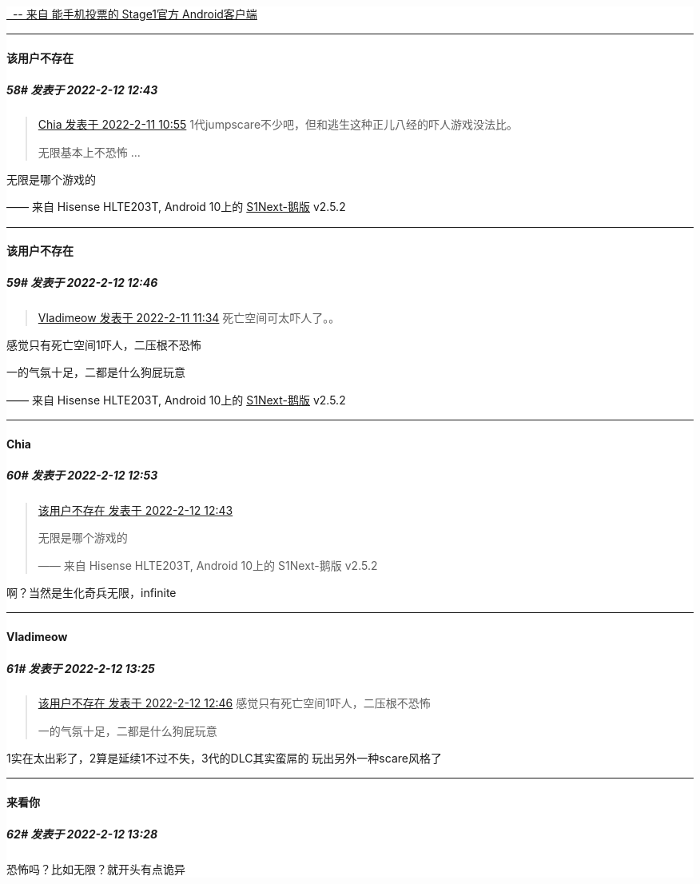 [  -- 来自 能手机投票的 Stage1官方 Android客户端](https://www.coolapk.com/apk/140634)

*****

####  该用户不存在  
##### 58#       发表于 2022-2-12 12:43

<blockquote><a href="httphttps://bbs.saraba1st.com/2b/forum.php?mod=redirect&amp;goto=findpost&amp;pid=54637027&amp;ptid=2051925" target="_blank">Chia 发表于 2022-2-11 10:55</a>
1代jumpscare不少吧，但和逃生这种正儿八经的吓人游戏没法比。

无限基本上不恐怖 ...</blockquote>
无限是哪个游戏的

—— 来自 Hisense HLTE203T, Android 10上的 [S1Next-鹅版](https://github.com/ykrank/S1-Next/releases) v2.5.2

*****

####  该用户不存在  
##### 59#       发表于 2022-2-12 12:46

<blockquote><a href="httphttps://bbs.saraba1st.com/2b/forum.php?mod=redirect&amp;goto=findpost&amp;pid=54637664&amp;ptid=2051925" target="_blank">Vladimeow 发表于 2022-2-11 11:34</a>
死亡空间可太吓人了。。</blockquote>
感觉只有死亡空间1吓人，二压根不恐怖

一的气氛十足，二都是什么狗屁玩意

—— 来自 Hisense HLTE203T, Android 10上的 [S1Next-鹅版](https://github.com/ykrank/S1-Next/releases) v2.5.2

*****

####  Chia  
##### 60#       发表于 2022-2-12 12:53

<blockquote><a href="httphttps://bbs.saraba1st.com/2b/forum.php?mod=redirect&amp;goto=findpost&amp;pid=54652359&amp;ptid=2051925" target="_blank">该用户不存在 发表于 2022-2-12 12:43</a>

无限是哪个游戏的

—— 来自 Hisense HLTE203T, Android 10上的 S1Next-鹅版 v2.5.2</blockquote>
啊？当然是生化奇兵无限，infinite



*****

####  Vladimeow  
##### 61#       发表于 2022-2-12 13:25

<blockquote><a href="httphttps://bbs.saraba1st.com/2b/forum.php?mod=redirect&amp;goto=findpost&amp;pid=54652390&amp;ptid=2051925" target="_blank">该用户不存在 发表于 2022-2-12 12:46</a>
感觉只有死亡空间1吓人，二压根不恐怖

一的气氛十足，二都是什么狗屁玩意</blockquote>
1实在太出彩了，2算是延续1不过不失，3代的DLC其实蛮屌的 玩出另外一种scare风格了

*****

####  来看你  
##### 62#       发表于 2022-2-12 13:28

恐怖吗？比如无限？就开头有点诡异

